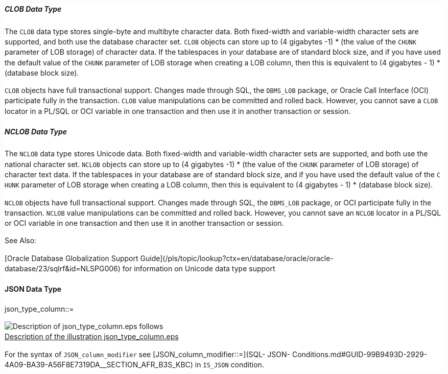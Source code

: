 ##### CLOB Data Type

The `CLOB` data type stores single-byte and multibyte character data. Both
fixed-width and variable-width character sets are supported, and both use the
database character set. `CLOB` objects can store up to (4 gigabytes -1) * (the
value of the `CHUNK` parameter of LOB storage) of character data. If the
tablespaces in your database are of standard block size, and if you have used
the default value of the `CHUNK` parameter of LOB storage when creating a LOB
column, then this is equivalent to (4 gigabytes - 1) * (database block size).

`CLOB` objects have full transactional support. Changes made through SQL, the
`DBMS_LOB` package, or Oracle Call Interface (OCI) participate fully in the
transaction. `CLOB` value manipulations can be committed and rolled back.
However, you cannot save a `CLOB` locator in a PL/SQL or OCI variable in one
transaction and then use it in another transaction or session.

##### NCLOB Data Type

The `NCLOB` data type stores Unicode data. Both fixed-width and variable-width
character sets are supported, and both use the national character set. `NCLOB`
objects can store up to (4 gigabytes -1) * (the value of the `CHUNK` parameter
of LOB storage) of character text data. If the tablespaces in your database
are of standard block size, and if you have used the default value of the
`CHUNK` parameter of LOB storage when creating a LOB column, then this is
equivalent to (4 gigabytes - 1) * (database block size).

`NCLOB` objects have full transactional support. Changes made through SQL, the
`DBMS_LOB` package, or OCI participate fully in the transaction. `NCLOB` value
manipulations can be committed and rolled back. However, you cannot save an
`NCLOB` locator in a PL/SQL or OCI variable in one transaction and then use it
in another transaction or session.

See Also:

[Oracle Database Globalization Support
Guide](/pls/topic/lookup?ctx=en/database/oracle/oracle-
database/23/sqlrf&id=NLSPG006) for information on Unicode data type support

#### JSON Data Type

json_type_column::=

  

![Description of json_type_column.eps
follows](https://docs.oracle.com/en/database/oracle/oracle-database/23/sqlrf/img/json_type_column.gif)  
[Description of the illustration
json_type_column.eps](img_text/json_type_column.md)

  

For the syntax of `JSON_column_modifier` see [JSON_column_modifier::=](SQL-
JSON-
Conditions.md#GUID-99B9493D-2929-4A09-BA39-A56F8E7319DA__SECTION_AFR_B3S_KBC)
in `IS_JSON` condition.
